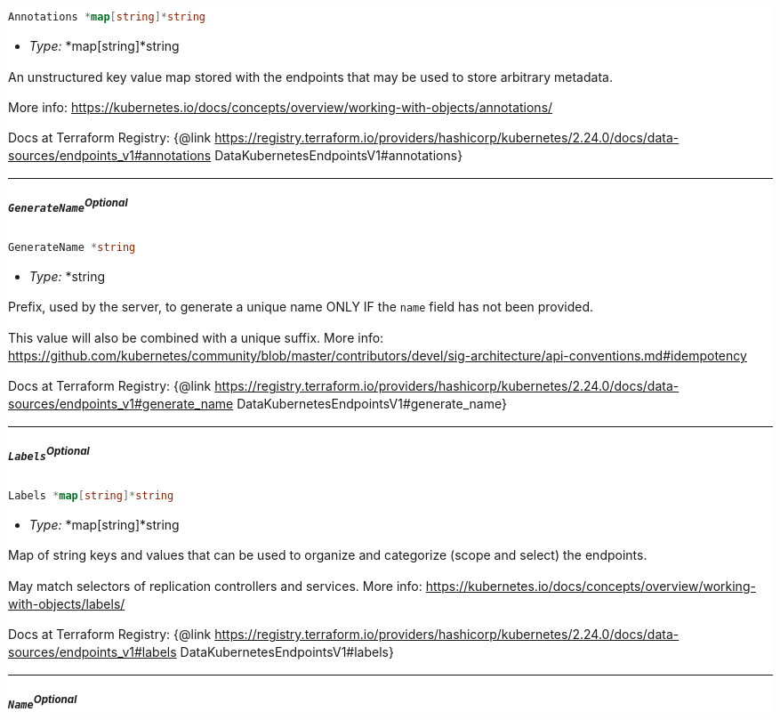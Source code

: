 ```go
Annotations *map[string]*string
```

- *Type:* *map[string]*string

An unstructured key value map stored with the endpoints that may be used to store arbitrary metadata.

More info: https://kubernetes.io/docs/concepts/overview/working-with-objects/annotations/

Docs at Terraform Registry: {@link https://registry.terraform.io/providers/hashicorp/kubernetes/2.24.0/docs/data-sources/endpoints_v1#annotations DataKubernetesEndpointsV1#annotations}

---

##### `GenerateName`<sup>Optional</sup> <a name="GenerateName" id="@cdktf/provider-kubernetes.dataKubernetesEndpointsV1.DataKubernetesEndpointsV1Metadata.property.generateName"></a>

```go
GenerateName *string
```

- *Type:* *string

Prefix, used by the server, to generate a unique name ONLY IF the `name` field has not been provided.

This value will also be combined with a unique suffix. More info: https://github.com/kubernetes/community/blob/master/contributors/devel/sig-architecture/api-conventions.md#idempotency

Docs at Terraform Registry: {@link https://registry.terraform.io/providers/hashicorp/kubernetes/2.24.0/docs/data-sources/endpoints_v1#generate_name DataKubernetesEndpointsV1#generate_name}

---

##### `Labels`<sup>Optional</sup> <a name="Labels" id="@cdktf/provider-kubernetes.dataKubernetesEndpointsV1.DataKubernetesEndpointsV1Metadata.property.labels"></a>

```go
Labels *map[string]*string
```

- *Type:* *map[string]*string

Map of string keys and values that can be used to organize and categorize (scope and select) the endpoints.

May match selectors of replication controllers and services. More info: https://kubernetes.io/docs/concepts/overview/working-with-objects/labels/

Docs at Terraform Registry: {@link https://registry.terraform.io/providers/hashicorp/kubernetes/2.24.0/docs/data-sources/endpoints_v1#labels DataKubernetesEndpointsV1#labels}

---

##### `Name`<sup>Optional</sup> <a name="Name" id="@cdktf/provider-kubernetes.dataKubernetesEndpointsV1.DataKubernetesEndpointsV1Metadata.property.name"></a>
